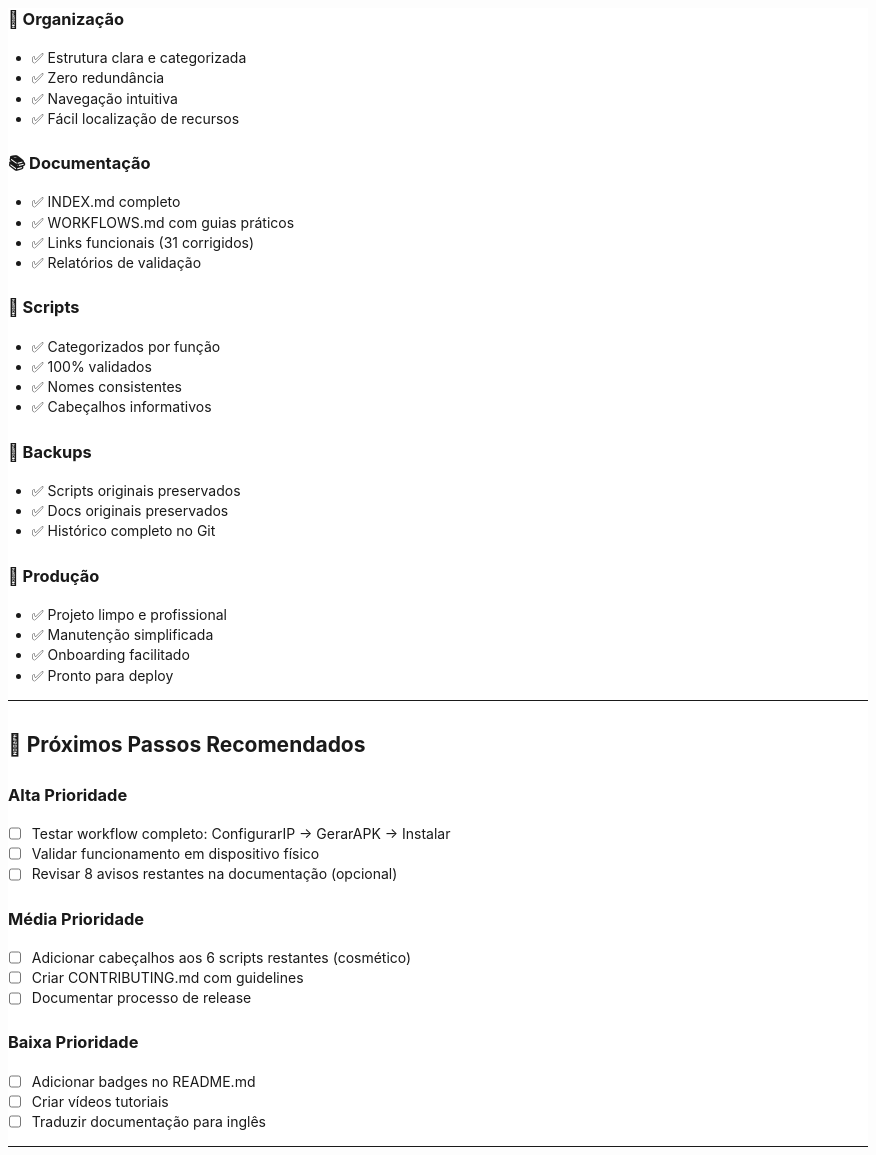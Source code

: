 ### 🎯 Organização
- ✅ Estrutura clara e categorizada
- ✅ Zero redundância
- ✅ Navegação intuitiva
- ✅ Fácil localização de recursos

### 📚 Documentação
- ✅ INDEX.md completo
- ✅ WORKFLOWS.md com guias práticos
- ✅ Links funcionais (31 corrigidos)
- ✅ Relatórios de validação

### 🔧 Scripts
- ✅ Categorizados por função
- ✅ 100% validados
- ✅ Nomes consistentes
- ✅ Cabeçalhos informativos

### 💾 Backups
- ✅ Scripts originais preservados
- ✅ Docs originais preservados
- ✅ Histórico completo no Git

### 🚀 Produção
- ✅ Projeto limpo e profissional
- ✅ Manutenção simplificada
- ✅ Onboarding facilitado
- ✅ Pronto para deploy

---

## 📝 Próximos Passos Recomendados

### Alta Prioridade
- [ ] Testar workflow completo: ConfigurarIP → GerarAPK → Instalar
- [ ] Validar funcionamento em dispositivo físico
- [ ] Revisar 8 avisos restantes na documentação (opcional)

### Média Prioridade
- [ ] Adicionar cabeçalhos aos 6 scripts restantes (cosmético)
- [ ] Criar CONTRIBUTING.md com guidelines
- [ ] Documentar processo de release

### Baixa Prioridade
- [ ] Adicionar badges no README.md
- [ ] Criar vídeos tutoriais
- [ ] Traduzir documentação para inglês

---
